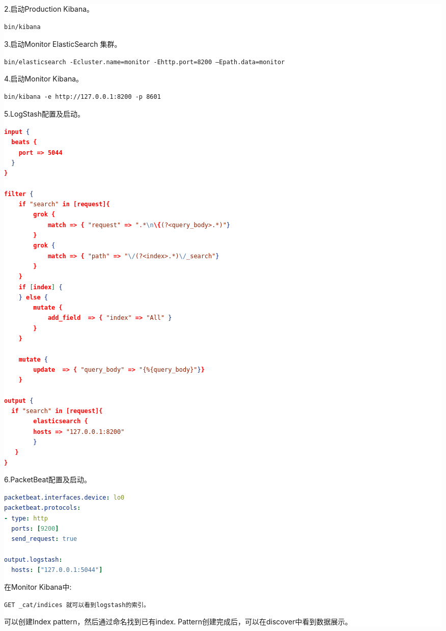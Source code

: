 2.启动Production Kibana。

    bin/kibana

3.启动Monitor ElasticSearch 集群。

    bin/elasticsearch -Ecluster.name=monitor -Ehttp.port=8200 —Epath.data=monitor

4.启动Monitor Kibana。

    bin/kibana -e http://127.0.0.1:8200 -p 8601

5.LogStash配置及启动。

```json
input {
  beats {
    port => 5044
  }
}

filter {
    if "search" in [request]{
        grok {
            match => { "request" => ".*\n\{(?<query_body>.*)"}
        }
        grok {
            match => { "path" => "\/(?<index>.*)\/_search"}
        }
    }
    if [index] {
    } else {
        mutate {
            add_field  => { "index" => "All" }
        }
    }

    mutate {
        update  => { "query_body" => "{%{query_body}"}}
    }

output {
  if "search" in [request]{
        elasticsearch {
        hosts => "127.0.0.1:8200"
        }
   }
}
```


6.PacketBeat配置及启动。

```yaml
packetbeat.interfaces.device: lo0
packetbeat.protocols:
- type: http
  ports: [9200]
  send_request: true

output.logstash:
  hosts: ["127.0.0.1:5044"]
```

在Monitor Kibana中:

    GET _cat/indices 就可以看到logstash的索引。

可以创建Index pattern，然后通过命名找到已有index. Pattern创建完成后，可以在discover中看到数据展示。